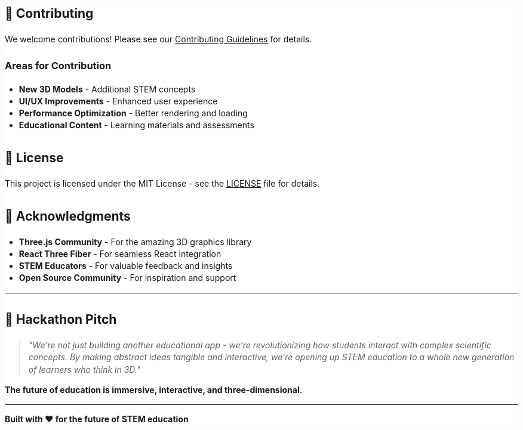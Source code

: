 ## 🤝 Contributing

We welcome contributions! Please see our [Contributing Guidelines](CONTRIBUTING.md) for details.

### **Areas for Contribution**
- **New 3D Models** - Additional STEM concepts
- **UI/UX Improvements** - Enhanced user experience
- **Performance Optimization** - Better rendering and loading
- **Educational Content** - Learning materials and assessments

## 📄 License

This project is licensed under the MIT License - see the [LICENSE](LICENSE) file for details.

## 🙏 Acknowledgments

- **Three.js Community** - For the amazing 3D graphics library
- **React Three Fiber** - For seamless React integration
- **STEM Educators** - For valuable feedback and insights
- **Open Source Community** - For inspiration and support

---

## 🎤 Hackathon Pitch

> *"We're not just building another educational app - we're revolutionizing how students interact with complex scientific concepts. By making abstract ideas tangible and interactive, we're opening up STEM education to a whole new generation of learners who think in 3D."*

**The future of education is immersive, interactive, and three-dimensional.**

---

**Built with ❤️ for the future of STEM education**
  